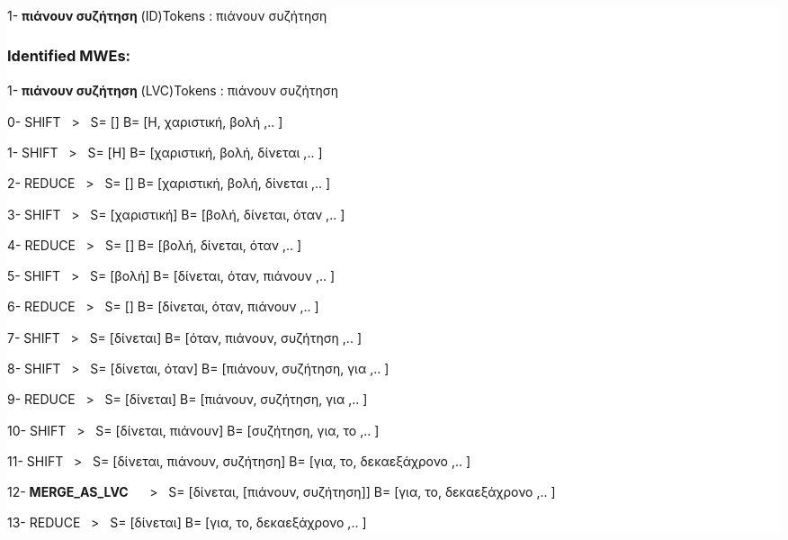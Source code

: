 
1- **πιάνουν συζήτηση** (ID)Tokens : 
πιάνουν
συζήτηση


### Identified MWEs: 
1- **πιάνουν συζήτηση** (LVC)Tokens : 
πιάνουν
συζήτηση





0- SHIFT&nbsp;&nbsp;&nbsp;>&nbsp;&nbsp;&nbsp;S= []   B= [Η, χαριστική, βολή ,.. ]



1- SHIFT&nbsp;&nbsp;&nbsp;>&nbsp;&nbsp;&nbsp;S= [Η]   B= [χαριστική, βολή, δίνεται ,.. ]



2- REDUCE&nbsp;&nbsp;&nbsp;>&nbsp;&nbsp;&nbsp;S= []   B= [χαριστική, βολή, δίνεται ,.. ]



3- SHIFT&nbsp;&nbsp;&nbsp;>&nbsp;&nbsp;&nbsp;S= [χαριστική]   B= [βολή, δίνεται, όταν ,.. ]



4- REDUCE&nbsp;&nbsp;&nbsp;>&nbsp;&nbsp;&nbsp;S= []   B= [βολή, δίνεται, όταν ,.. ]



5- SHIFT&nbsp;&nbsp;&nbsp;>&nbsp;&nbsp;&nbsp;S= [βολή]   B= [δίνεται, όταν, πιάνουν ,.. ]



6- REDUCE&nbsp;&nbsp;&nbsp;>&nbsp;&nbsp;&nbsp;S= []   B= [δίνεται, όταν, πιάνουν ,.. ]



7- SHIFT&nbsp;&nbsp;&nbsp;>&nbsp;&nbsp;&nbsp;S= [δίνεται]   B= [όταν, πιάνουν, συζήτηση ,.. ]



8- SHIFT&nbsp;&nbsp;&nbsp;>&nbsp;&nbsp;&nbsp;S= [δίνεται, όταν]   B= [πιάνουν, συζήτηση, για ,.. ]



9- REDUCE&nbsp;&nbsp;&nbsp;>&nbsp;&nbsp;&nbsp;S= [δίνεται]   B= [πιάνουν, συζήτηση, για ,.. ]



10- SHIFT&nbsp;&nbsp;&nbsp;>&nbsp;&nbsp;&nbsp;S= [δίνεται, πιάνουν]   B= [συζήτηση, για, το ,.. ]



11- SHIFT&nbsp;&nbsp;&nbsp;>&nbsp;&nbsp;&nbsp;S= [δίνεται, πιάνουν, συζήτηση]   B= [για, το, δεκαεξάχρονο ,.. ]



12- **MERGE_AS_LVC**&nbsp;&nbsp;&nbsp;&nbsp;&nbsp;&nbsp;>&nbsp;&nbsp;&nbsp;S= [δίνεται, [πιάνουν, συζήτηση]]   B= [για, το, δεκαεξάχρονο ,.. ]



13- REDUCE&nbsp;&nbsp;&nbsp;>&nbsp;&nbsp;&nbsp;S= [δίνεται]   B= [για, το, δεκαεξάχρονο ,.. ]

